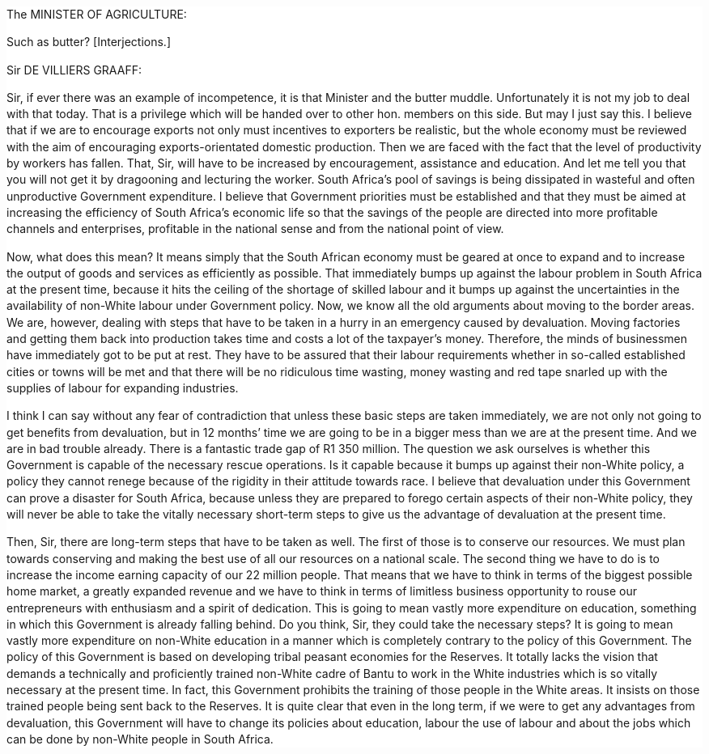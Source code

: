 <from>The <person refersTo="hansard_za">MINISTER OF AGRICULTURE</person>:</from>

<p>Such as butter&#x003F; [Interjections.]</p>

</speech>

<speech by="#de_villiers_graaff">

<from>Sir <person refersTo="hansard_za">DE VILLIERS GRAAFF</person>:</from>

<p>Sir, if ever there was an example of incompetence, it is that Minister and the butter muddle. Unfortunately it is not my job to deal with that today. That is a privilege which will be handed over to other hon. members on this side. But may I just say this. I believe that if we are to encourage exports not only must incentives to exporters be realistic, but the whole economy must be reviewed with the aim of encouraging exports-orientated domestic production. Then we are faced with the fact that the level of productivity by workers has fallen. That, Sir, will have to be increased by encouragement, assistance and education. And let me tell you that you will not get it by dragooning and lecturing the worker. South Africa&#x2019;s pool of savings is being dissipated in wasteful and often unproductive Government expenditure. I believe that Government priorities must be established and that they must be aimed at increasing the efficiency of South Africa&#x2019;s economic life so that the savings of the people are directed into more profitable <span class="col_37-38" refersTo="page_0034"/>channels and enterprises, profitable in the national sense and from the national point of view.</p>

<p>Now, what does this mean&#x003F; It means simply that the South African economy must be geared at once to expand and to increase the output of goods and services as efficiently as possible. That immediately bumps up against the labour problem in South Africa at the present time, because it hits the ceiling of the shortage of skilled labour and it bumps up against the uncertainties in the availability of non-White labour under Government policy. Now, we know all the old arguments about moving to the border areas. We are, however, dealing with steps that have to be taken in a hurry in an emergency caused by devaluation. Moving factories and getting them back into production takes time and costs a lot of the taxpayer&#x2019;s money. Therefore, the minds of businessmen have immediately got to be put at rest. They have to be assured that their labour requirements whether in so-called established cities or towns will be met and that there will be no ridiculous time wasting, money wasting and red tape snarled up with the supplies of labour for expanding industries.</p>

<p>I think I can say without any fear of contradiction that unless these basic steps are taken immediately, we are not only not going to get benefits from devaluation, but in 12 months&#x2019; time we are going to be in a bigger mess than we are at the present time. And we are in bad trouble already. There is a fantastic trade gap of R1 350 million. The question we ask ourselves is whether this Government is capable of the necessary rescue operations. Is it capable because it bumps up against their non-White policy, a policy they cannot renege because of the rigidity in their attitude towards race. I believe that devaluation under this Government can prove a disaster for South Africa, because unless they are prepared to forego certain aspects of their non-White policy, they will never be able to take the vitally necessary short-term steps to give us the advantage of devaluation at the present time.</p>

<p>Then, Sir, there are long-term steps that have to be taken as well. The first of those is to conserve our resources. We must plan towards conserving and making the best use of all our resources on a national scale. The second thing we have to do is to increase the income earning capacity of our 22 million people. That means that we have to think in terms of the biggest possible home market, a greatly expanded revenue and we have to think in terms of limitless business opportunity to rouse our entrepreneurs with enthusiasm and a spirit of dedication. This is going to mean vastly more expenditure on education, something in which this Government is already falling behind. Do you think, Sir, they could take the necessary steps&#x003F; It is going to mean vastly more expenditure on non-White education in a manner which is completely contrary to the policy of this Government. The policy of this Government is based on developing tribal peasant economies for the Reserves. It totally lacks the vision that demands a technically and proficiently trained non-White cadre of Bantu to work in the White industries which is so vitally necessary at the present time. In fact, this Government prohibits the training of those people in the White areas. It insists on those trained people being sent back to the Reserves. It is quite clear that even in the long term, if we were to get any advantages from devaluation, this Government will have to change its policies about education, labour the use of labour and about the jobs which can be done by non-White people in South Africa.</p>
